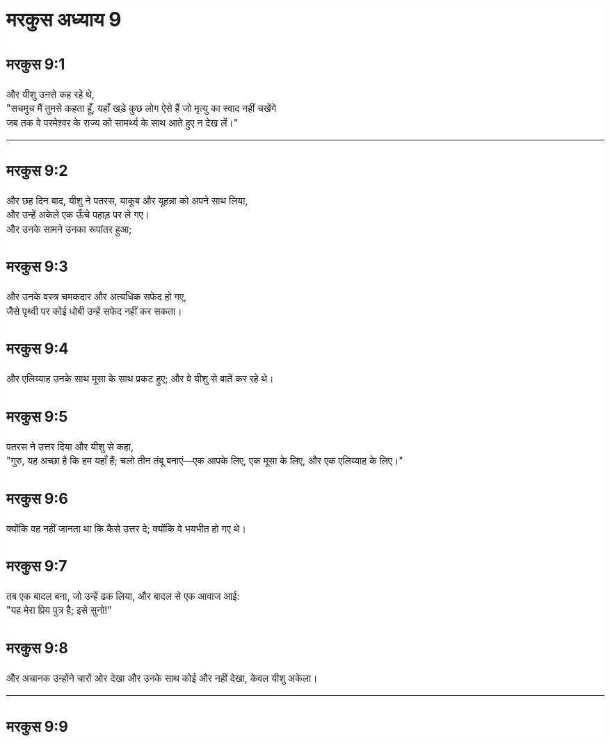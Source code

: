 # मरकुस अध्याय 9

## मरकुस 9:1

और यीशु उनसे कह रहे थे,  
"सचमुच मैं तुमसे कहता हूँ, यहाँ खड़े कुछ लोग ऐसे हैं जो मृत्यु का स्वाद नहीं चखेंगे  
जब तक वे परमेश्वर के राज्य को सामर्थ्य के साथ आते हुए न देख लें।"

---

## मरकुस 9:2

और छह दिन बाद, यीशु ने पतरस, याकूब और यूहन्ना को अपने साथ लिया,  
और उन्हें अकेले एक ऊँचे पहाड़ पर ले गए।  
और उनके सामने उनका रूपांतर हुआ;

## मरकुस 9:3

और उनके वस्त्र चमकदार और अत्यधिक सफेद हो गए,  
जैसे पृथ्वी पर कोई धोबी उन्हें सफेद नहीं कर सकता।

## मरकुस 9:4

और एलिय्याह उनके साथ मूसा के साथ प्रकट हुए; और वे यीशु से बातें कर रहे थे।

## मरकुस 9:5

पतरस ने उत्तर दिया और यीशु से कहा,  
"गुरु, यह अच्छा है कि हम यहाँ हैं; चलो तीन तंबू बनाएं—एक आपके लिए, एक मूसा के लिए, और एक एलिय्याह के लिए।"

## मरकुस 9:6

क्योंकि वह नहीं जानता था कि कैसे उत्तर दे; क्योंकि वे भयभीत हो गए थे।

## मरकुस 9:7

तब एक बादल बना, जो उन्हें ढक लिया, और बादल से एक आवाज आई:  
"यह मेरा प्रिय पुत्र है; इसे सुनो!"

## मरकुस 9:8

और अचानक उन्होंने चारों ओर देखा और उनके साथ कोई और नहीं देखा, केवल यीशु अकेला।

---

## मरकुस 9:9
